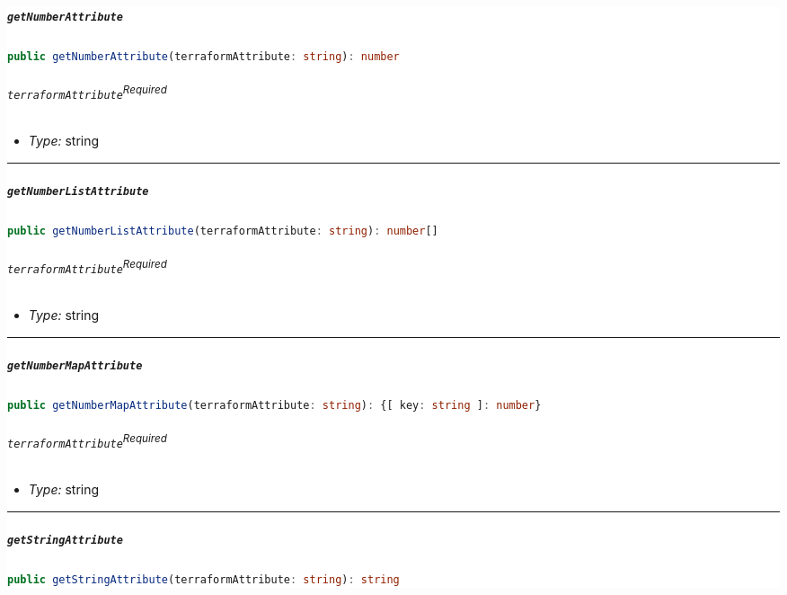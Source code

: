 
##### `getNumberAttribute` <a name="getNumberAttribute" id="rhizo-co-terraform-provider-wiz.samlGroupMapping.SamlGroupMapping.getNumberAttribute"></a>

```typescript
public getNumberAttribute(terraformAttribute: string): number
```

###### `terraformAttribute`<sup>Required</sup> <a name="terraformAttribute" id="rhizo-co-terraform-provider-wiz.samlGroupMapping.SamlGroupMapping.getNumberAttribute.parameter.terraformAttribute"></a>

- *Type:* string

---

##### `getNumberListAttribute` <a name="getNumberListAttribute" id="rhizo-co-terraform-provider-wiz.samlGroupMapping.SamlGroupMapping.getNumberListAttribute"></a>

```typescript
public getNumberListAttribute(terraformAttribute: string): number[]
```

###### `terraformAttribute`<sup>Required</sup> <a name="terraformAttribute" id="rhizo-co-terraform-provider-wiz.samlGroupMapping.SamlGroupMapping.getNumberListAttribute.parameter.terraformAttribute"></a>

- *Type:* string

---

##### `getNumberMapAttribute` <a name="getNumberMapAttribute" id="rhizo-co-terraform-provider-wiz.samlGroupMapping.SamlGroupMapping.getNumberMapAttribute"></a>

```typescript
public getNumberMapAttribute(terraformAttribute: string): {[ key: string ]: number}
```

###### `terraformAttribute`<sup>Required</sup> <a name="terraformAttribute" id="rhizo-co-terraform-provider-wiz.samlGroupMapping.SamlGroupMapping.getNumberMapAttribute.parameter.terraformAttribute"></a>

- *Type:* string

---

##### `getStringAttribute` <a name="getStringAttribute" id="rhizo-co-terraform-provider-wiz.samlGroupMapping.SamlGroupMapping.getStringAttribute"></a>

```typescript
public getStringAttribute(terraformAttribute: string): string
```
